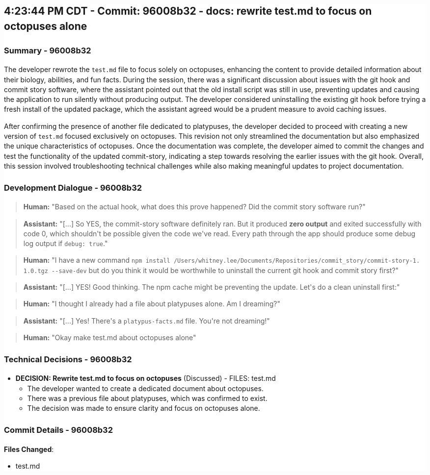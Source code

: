 ## 4:23:44 PM CDT - Commit: 96008b32 - docs: rewrite test.md to focus on octopuses alone

### Summary - 96008b32

The developer rewrote the `test.md` file to focus solely on octopuses, enhancing the content to provide detailed information about their biology, abilities, and fun facts. During the session, there was a significant discussion about issues with the git hook and commit story software, where the assistant pointed out that the old install script was still in use, preventing updates and causing the application to run silently without producing output. The developer considered uninstalling the existing git hook before trying a fresh install of the updated package, which the assistant agreed would be a prudent measure to avoid caching issues.

After confirming the presence of another file dedicated to platypuses, the developer decided to proceed with creating a new version of `test.md` focused exclusively on octopuses. This revision not only streamlined the documentation but also emphasized the unique characteristics of octopuses. Once the documentation was complete, the developer aimed to commit the changes and test the functionality of the updated commit-story, indicating a step towards resolving the earlier issues with the git hook. Overall, this session involved troubleshooting technical challenges while also making meaningful updates to project documentation.

### Development Dialogue - 96008b32

> **Human:** "Based on the actual hook, what does this prove happened? Did the commit story software run?"

> **Assistant:** "[...] So YES, the commit-story software definitely ran. But it produced **zero output** and exited successfully with code 0, which shouldn't be possible given the code we've read. Every path through the app should produce some debug log output if `debug: true`."

> **Human:** "I have a new command `npm install /Users/whitney.lee/Documents/Repositories/commit_story/commit-story-1.1.0.tgz --save-dev` but do you think it would be worthwhile to uninstall the current git hook and commit story first?"

> **Assistant:** "[...] YES! Good thinking. The npm cache might be preventing the update. Let's do a clean uninstall first:"

> **Human:** "I thought I already had a file about platypuses alone. Am I dreaming?"

> **Assistant:** "[...] Yes! There's a `platypus-facts.md` file. You're not dreaming!" 

> **Human:** "Okay make test.md about octopuses alone"

### Technical Decisions - 96008b32

- **DECISION: Rewrite test.md to focus on octopuses** (Discussed) - FILES: test.md
  - The developer wanted to create a dedicated document about octopuses.
  - There was a previous file about platypuses, which was confirmed to exist.
  - The decision was made to ensure clarity and focus on octopuses alone.

### Commit Details - 96008b32

**Files Changed**:
- test.md
